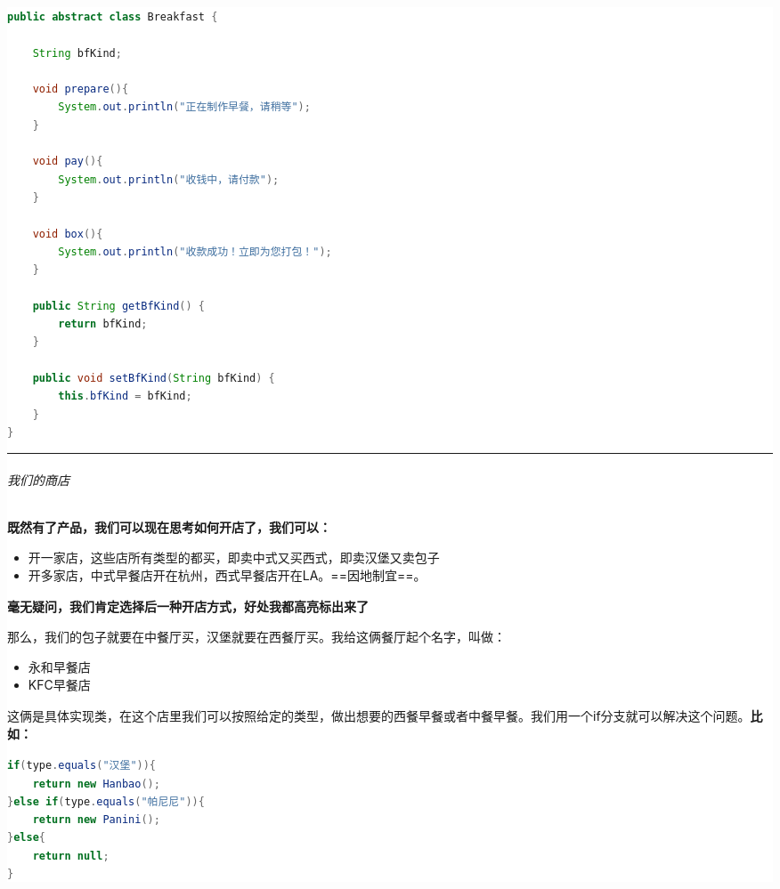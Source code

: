 ```java
public abstract class Breakfast {

    String bfKind;

    void prepare(){
        System.out.println("正在制作早餐，请稍等");
    }

    void pay(){
        System.out.println("收钱中，请付款");
    }

    void box(){
        System.out.println("收款成功！立即为您打包！");
    }

    public String getBfKind() {
        return bfKind;
    }

    public void setBfKind(String bfKind) {
        this.bfKind = bfKind;
    }
}
```



***

###### 我们的商店



**既然有了产品，我们可以现在思考如何开店了，我们可以：**

- 开一家店，这些店所有类型的都买，即卖中式又买西式，即卖汉堡又卖包子
- 开多家店，中式早餐店开在杭州，西式早餐店开在LA。==因地制宜==。



**毫无疑问，我们肯定选择后一种开店方式，好处我都高亮标出来了**

那么，我们的包子就要在中餐厅买，汉堡就要在西餐厅买。我给这俩餐厅起个名字，叫做：

- 永和早餐店
- KFC早餐店

这俩是具体实现类，在这个店里我们可以按照给定的类型，做出想要的西餐早餐或者中餐早餐。我们用一个if分支就可以解决这个问题。**比如：**

```java
if(type.equals("汉堡")){
    return new Hanbao();
}else if(type.equals("帕尼尼")){
    return new Panini();
}else{
    return null;
}
```
